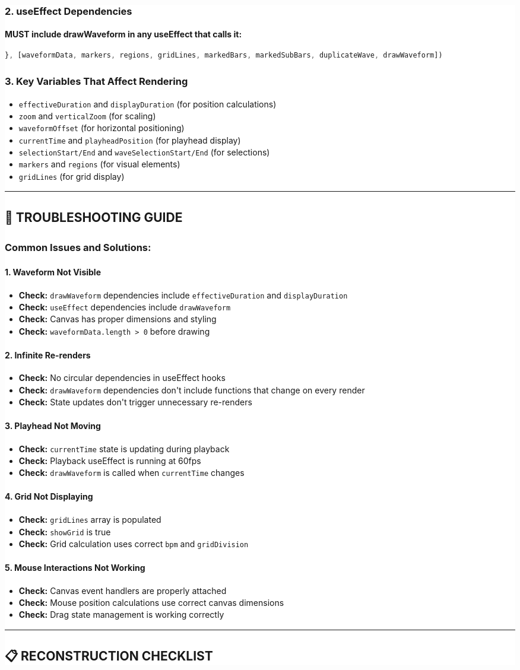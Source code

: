 ### **2. useEffect Dependencies**
**MUST include drawWaveform in any useEffect that calls it:**
```typescript
}, [waveformData, markers, regions, gridLines, markedBars, markedSubBars, duplicateWave, drawWaveform])
```

### **3. Key Variables That Affect Rendering**
- `effectiveDuration` and `displayDuration` (for position calculations)
- `zoom` and `verticalZoom` (for scaling)
- `waveformOffset` (for horizontal positioning)
- `currentTime` and `playheadPosition` (for playhead display)
- `selectionStart/End` and `waveSelectionStart/End` (for selections)
- `markers` and `regions` (for visual elements)
- `gridLines` (for grid display)

---

## 🔧 **TROUBLESHOOTING GUIDE**

### **Common Issues and Solutions:**

#### **1. Waveform Not Visible**
- **Check:** `drawWaveform` dependencies include `effectiveDuration` and `displayDuration`
- **Check:** `useEffect` dependencies include `drawWaveform`
- **Check:** Canvas has proper dimensions and styling
- **Check:** `waveformData.length > 0` before drawing

#### **2. Infinite Re-renders**
- **Check:** No circular dependencies in useEffect hooks
- **Check:** `drawWaveform` dependencies don't include functions that change on every render
- **Check:** State updates don't trigger unnecessary re-renders

#### **3. Playhead Not Moving**
- **Check:** `currentTime` state is updating during playback
- **Check:** Playback useEffect is running at 60fps
- **Check:** `drawWaveform` is called when `currentTime` changes

#### **4. Grid Not Displaying**
- **Check:** `gridLines` array is populated
- **Check:** `showGrid` is true
- **Check:** Grid calculation uses correct `bpm` and `gridDivision`

#### **5. Mouse Interactions Not Working**
- **Check:** Canvas event handlers are properly attached
- **Check:** Mouse position calculations use correct canvas dimensions
- **Check:** Drag state management is working correctly

---

## 📋 **RECONSTRUCTION CHECKLIST**
